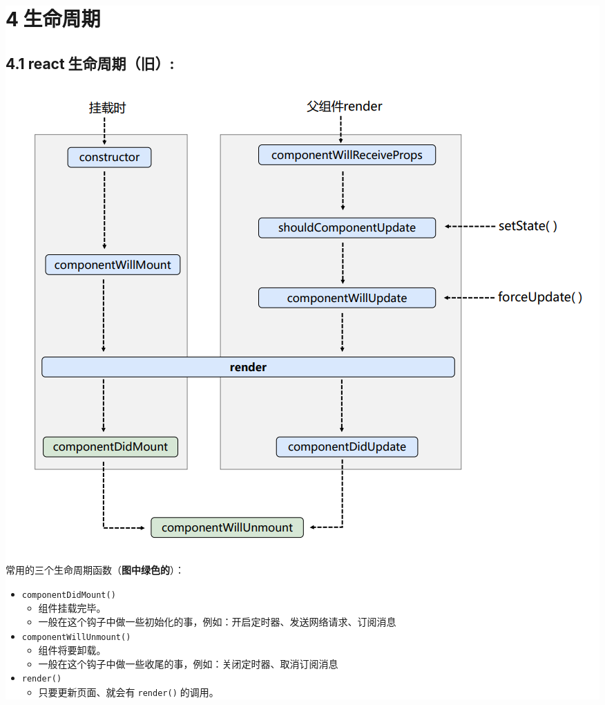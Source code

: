 

# 4 生命周期

## 4.1 react 生命周期（旧）:

![react生命周期(旧)](React1/react%E7%94%9F%E5%91%BD%E5%91%A8%E6%9C%9F(%E6%97%A7).png)

常用的三个生命周期函数（**图中绿色的**）：

- `componentDidMount()`
  - 组件挂载完毕。
  - 一般在这个钩子中做一些初始化的事，例如：开启定时器、发送网络请求、订阅消息
- `componentWillUnmount()`
  - 组件将要卸载。
  - 一般在这个钩子中做一些收尾的事，例如：关闭定时器、取消订阅消息
- `render()`
  - 只要更新页面、就会有 `render()` 的调用。
